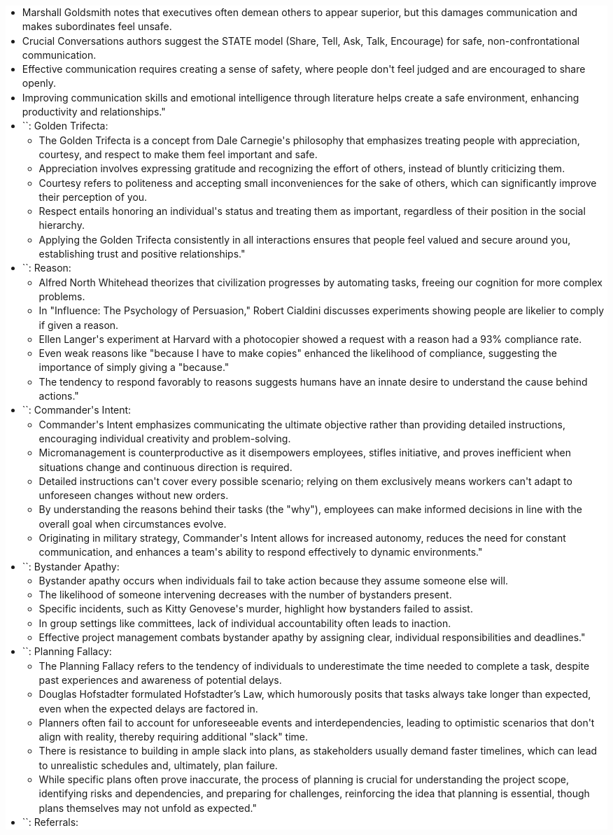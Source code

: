   - Marshall Goldsmith notes that executives often demean others to appear superior, but this damages communication and makes subordinates feel unsafe.
  - Crucial Conversations authors suggest the STATE model (Share, Tell, Ask, Talk, Encourage) for safe, non-confrontational communication.
  - Effective communication requires creating a sense of safety, where people don't feel judged and are encouraged to share openly.
  - Improving communication skills and emotional intelligence through literature helps create a safe environment, enhancing productivity and relationships."
- ``: Golden Trifecta:
  - The Golden Trifecta is a concept from Dale Carnegie's philosophy that emphasizes treating people with appreciation, courtesy, and respect to make them feel important and safe.
  - Appreciation involves expressing gratitude and recognizing the effort of others, instead of bluntly criticizing them.
  - Courtesy refers to politeness and accepting small inconveniences for the sake of others, which can significantly improve their perception of you.
  - Respect entails honoring an individual's status and treating them as important, regardless of their position in the social hierarchy.
  - Applying the Golden Trifecta consistently in all interactions ensures that people feel valued and secure around you, establishing trust and positive relationships."
- ``: Reason:
  - Alfred North Whitehead theorizes that civilization progresses by automating tasks, freeing our cognition for more complex problems.
  - In "Influence: The Psychology of Persuasion," Robert Cialdini discusses experiments showing people are likelier to comply if given a reason.
  - Ellen Langer's experiment at Harvard with a photocopier showed a request with a reason had a 93% compliance rate.
  - Even weak reasons like "because I have to make copies" enhanced the likelihood of compliance, suggesting the importance of simply giving a "because."
  - The tendency to respond favorably to reasons suggests humans have an innate desire to understand the cause behind actions."
- ``: Commander's Intent:
  - Commander's Intent emphasizes communicating the ultimate objective rather than providing detailed instructions, encouraging individual creativity and problem-solving.
  - Micromanagement is counterproductive as it disempowers employees, stifles initiative, and proves inefficient when situations change and continuous direction is required.
  - Detailed instructions can't cover every possible scenario; relying on them exclusively means workers can't adapt to unforeseen changes without new orders.
  - By understanding the reasons behind their tasks (the "why"), employees can make informed decisions in line with the overall goal when circumstances evolve.
  - Originating in military strategy, Commander's Intent allows for increased autonomy, reduces the need for constant communication, and enhances a team's ability to respond effectively to dynamic environments."
- ``: Bystander Apathy:
  - Bystander apathy occurs when individuals fail to take action because they assume someone else will.
  - The likelihood of someone intervening decreases with the number of bystanders present.
  - Specific incidents, such as Kitty Genovese's murder, highlight how bystanders failed to assist.
  - In group settings like committees, lack of individual accountability often leads to inaction.
  - Effective project management combats bystander apathy by assigning clear, individual responsibilities and deadlines."
- ``: Planning Fallacy:
  - The Planning Fallacy refers to the tendency of individuals to underestimate the time needed to complete a task, despite past experiences and awareness of potential delays.
  - Douglas Hofstadter formulated Hofstadter’s Law, which humorously posits that tasks always take longer than expected, even when the expected delays are factored in.
  - Planners often fail to account for unforeseeable events and interdependencies, leading to optimistic scenarios that don't align with reality, thereby requiring additional "slack" time.
  - There is resistance to building in ample slack into plans, as stakeholders usually demand faster timelines, which can lead to unrealistic schedules and, ultimately, plan failure.
  - While specific plans often prove inaccurate, the process of planning is crucial for understanding the project scope, identifying risks and dependencies, and preparing for challenges, reinforcing the idea that planning is essential, though plans themselves may not unfold as expected."
- ``: Referrals: